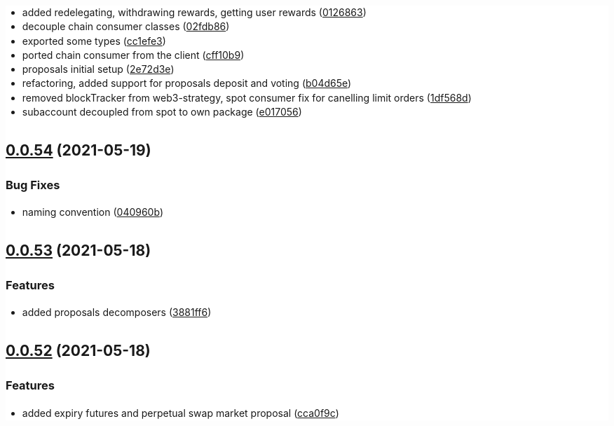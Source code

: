* added redelegating, withdrawing rewards, getting user rewards ([0126863](https://github.com/InjectiveLabs/injective-ts/commit/01268631232c6c4369bdc35b4c7d5690014d4beb))
* decouple chain consumer classes ([02fdb86](https://github.com/InjectiveLabs/injective-ts/commit/02fdb869ec01e1a3ec85e23ff807930f0792ccf1))
* exported some types ([cc1efe3](https://github.com/InjectiveLabs/injective-ts/commit/cc1efe3f46575fecdda515b8134d4db40069d2de))
* ported chain consumer from the client ([cff10b9](https://github.com/InjectiveLabs/injective-ts/commit/cff10b916959b82d5f1ddbe9267131424ac0b566))
* proposals initial setup ([2e72d3e](https://github.com/InjectiveLabs/injective-ts/commit/2e72d3e044c5198425243c2b7f8ba585d0480686))
* refactoring, added support for proposals deposit and voting ([b04d65e](https://github.com/InjectiveLabs/injective-ts/commit/b04d65e8cb4f9f2572bdbbe6dc5144ba36dfc8c0))
* removed blockTracker from web3-strategy, spot consumer fix for canelling limit orders ([1df568d](https://github.com/InjectiveLabs/injective-ts/commit/1df568dfa53b0c6cb5b5b83788811f65270a5616))
* subaccount decoupled from spot to own package ([e017056](https://github.com/InjectiveLabs/injective-ts/commit/e0170563e643cbb1b8d483cc046f6ec2924a14a8))

## [0.0.54](https://github.com/InjectiveLabs/injective-ts/compare/@injectivelabs/chain-consumer@0.0.53...@injectivelabs/chain-consumer@0.0.54) (2021-05-19)

### Bug Fixes

* naming convention ([040960b](https://github.com/InjectiveLabs/injective-ts/commit/040960b97da9a3fb715f44971b84eba660707fa7))

## [0.0.53](https://github.com/InjectiveLabs/injective-ts/compare/@injectivelabs/chain-consumer@0.0.52...@injectivelabs/chain-consumer@0.0.53) (2021-05-18)

### Features

* added proposals decomposers ([3881ff6](https://github.com/InjectiveLabs/injective-ts/commit/3881ff6dcc8bbc5150d7677e22dcca7f71a11bf1))

## [0.0.52](https://github.com/InjectiveLabs/injective-ts/compare/@injectivelabs/chain-consumer@0.0.51...@injectivelabs/chain-consumer@0.0.52) (2021-05-18)

### Features

* added expiry futures and perpetual swap market proposal ([cca0f9c](https://github.com/InjectiveLabs/injective-ts/commit/cca0f9ca6ff0d4e2457ccb63bbd784ae940f6a05))

